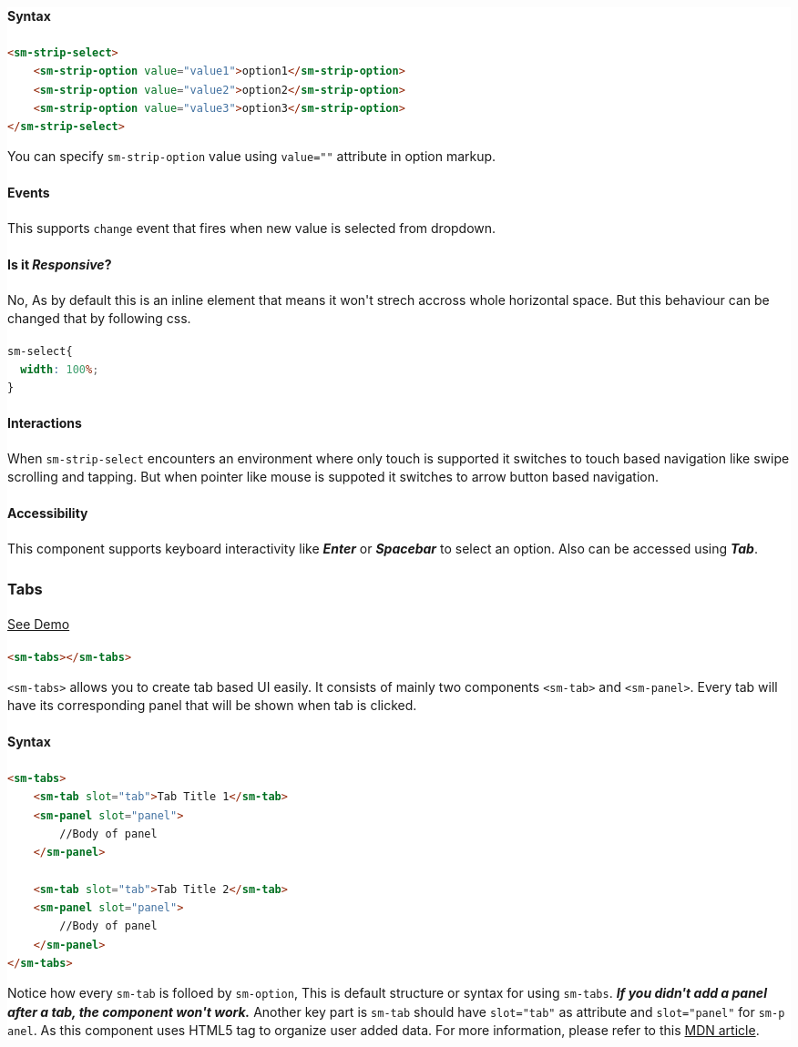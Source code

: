 #### Syntax 
```html
<sm-strip-select>
    <sm-strip-option value="value1">option1</sm-strip-option>
    <sm-strip-option value="value2">option2</sm-strip-option>
    <sm-strip-option value="value3">option3</sm-strip-option>
</sm-strip-select>
```
You can specify `sm-strip-option` value using `value=""` attribute in option markup.

#### Events

This supports `change` event that fires when new value is selected from dropdown.

#### Is it ***Responsive***?

No, As by default this is an inline element that means it won't strech accross whole horizontal space. But this behaviour can be changed that by following css.
```css
sm-select{
  width: 100%;
}
```
#### Interactions

When `sm-strip-select` encounters an environment where only touch is supported it switches to touch based navigation like swipe scrolling and tapping. But when pointer like mouse is suppoted it switches to arrow button based navigation. 

#### Accessibility

This component supports keyboard interactivity like ***Enter*** or ***Spacebar*** to select an option. Also can be accessed using ***Tab***. 

### Tabs
[See Demo](https://sairaj-mote.github.io/components/)

```html
<sm-tabs></sm-tabs>
```

`<sm-tabs>` allows you to create tab based UI easily. It consists of mainly two components `<sm-tab>` and `<sm-panel>`. Every tab will have its corresponding panel that will be shown when tab is clicked.  

#### Syntax 
```html
<sm-tabs>
    <sm-tab slot="tab">Tab Title 1</sm-tab>
    <sm-panel slot="panel">
        //Body of panel
    </sm-panel>
 
    <sm-tab slot="tab">Tab Title 2</sm-tab>
    <sm-panel slot="panel">
        //Body of panel
    </sm-panel>
</sm-tabs>
```
Notice how every `sm-tab` is folloed by `sm-option`, This is default structure or syntax for using `sm-tabs`. ***If you didn't add a panel after a tab, the component won't work.***
Another key part is `sm-tab` should have `slot="tab"` as attribute and `slot="panel"` for `sm-panel`. As this component uses HTML5 ***[<slot>](https://developer.mozilla.org/en-US/docs/Web/HTML/Element/slot)*** tag to organize user added data. For more information, please refer to this [MDN article](https://developer.mozilla.org/en-US/docs/Web/Web_Components/Using_templates_and_slots).
